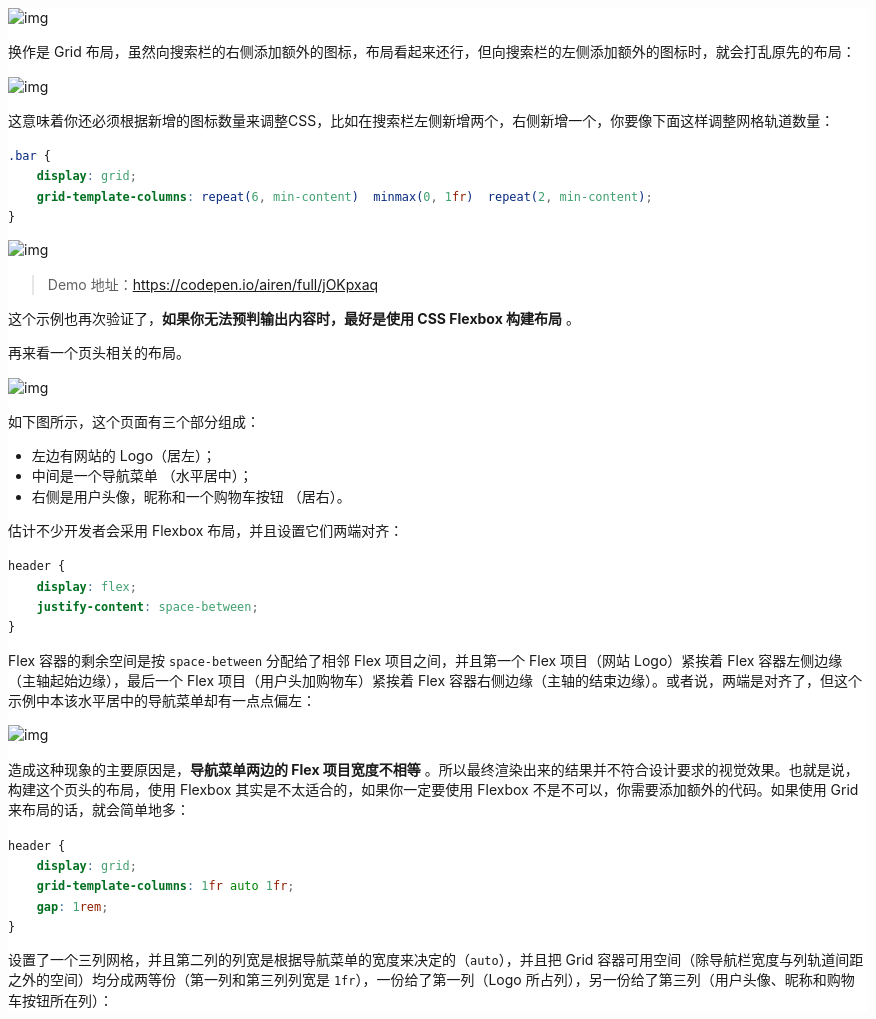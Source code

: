 ![img](https://p3-juejin.byteimg.com/tos-cn-i-k3u1fbpfcp/1ff61afcd9cc4d4089f910359c9ef22d~tplv-k3u1fbpfcp-zoom-1.image)

换作是 Grid 布局，虽然向搜索栏的右侧添加额外的图标，布局看起来还行，但向搜索栏的左侧添加额外的图标时，就会打乱原先的布局：

![img](https://p3-juejin.byteimg.com/tos-cn-i-k3u1fbpfcp/d47dbf4f783a4144ad9e78e5a5fd30e6~tplv-k3u1fbpfcp-zoom-1.image)

这意味着你还必须根据新增的图标数量来调整CSS，比如在搜索栏左侧新增两个，右侧新增一个，你要像下面这样调整网格轨道数量：

```CSS
.bar {
    display: grid;
    grid-template-columns: repeat(6, min-content)  minmax(0, 1fr)  repeat(2, min-content);
}
```

![img](https://p3-juejin.byteimg.com/tos-cn-i-k3u1fbpfcp/349303ec5b124e5a81930f7bd2ad9c62~tplv-k3u1fbpfcp-zoom-1.image)

> Demo 地址：<https://codepen.io/airen/full/jOKpxaq>

这个示例也再次验证了，**如果你无法预判输出内容时，最好是使用 CSS Flexbox 构建布局** 。

再来看一个页头相关的布局。

![img](https://p3-juejin.byteimg.com/tos-cn-i-k3u1fbpfcp/d960f35d509c44198360d080f52b0108~tplv-k3u1fbpfcp-zoom-1.image)

如下图所示，这个页面有三个部分组成：

- 左边有网站的 Logo（居左）；
- 中间是一个导航菜单 （水平居中）；
- 右侧是用户头像，昵称和一个购物车按钮 （居右）。

估计不少开发者会采用 Flexbox 布局，并且设置它们两端对齐：

```CSS
header {
    display: flex;
    justify-content: space-between;
}
```

Flex 容器的剩余空间是按 `space-between` 分配给了相邻 Flex 项目之间，并且第一个 Flex 项目（网站 Logo）紧挨着 Flex 容器左侧边缘（主轴起始边缘），最后一个 Flex 项目（用户头加购物车）紧挨着 Flex 容器右侧边缘（主轴的结束边缘）。或者说，两端是对齐了，但这个示例中本该水平居中的导航菜单却有一点点偏左：

![img](https://p3-juejin.byteimg.com/tos-cn-i-k3u1fbpfcp/c4903f159ebd4df6906084fc1331e2a9~tplv-k3u1fbpfcp-zoom-1.image)

造成这种现象的主要原因是，**导航菜单两边的 Flex 项目宽度不相等** 。所以最终渲染出来的结果并不符合设计要求的视觉效果。也就是说，构建这个页头的布局，使用 Flexbox 其实是不太适合的，如果你一定要使用 Flexbox 不是不可以，你需要添加额外的代码。如果使用 Grid 来布局的话，就会简单地多：

```CSS
header { 
    display: grid; 
    grid-template-columns: 1fr auto 1fr; 
    gap: 1rem; 
}
```

设置了一个三列网格，并且第二列的列宽是根据导航菜单的宽度来决定的（`auto`），并且把 Grid 容器可用空间（除导航栏宽度与列轨道间距之外的空间）均分成两等份（第一列和第三列列宽是 `1fr`），一份给了第一列（Logo 所占列），另一份给了第三列（用户头像、昵称和购物车按钮所在列）：
